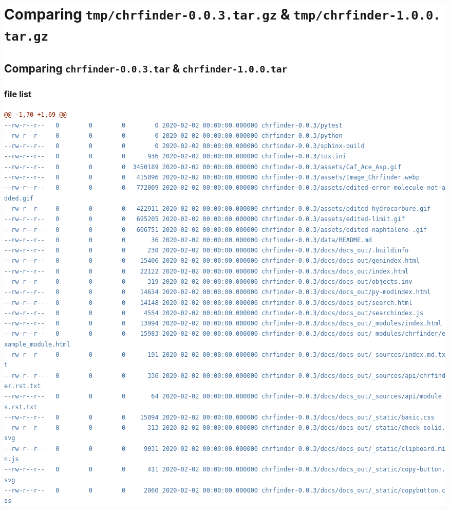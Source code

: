 # Comparing `tmp/chrfinder-0.0.3.tar.gz` & `tmp/chrfinder-1.0.0.tar.gz`

## Comparing `chrfinder-0.0.3.tar` & `chrfinder-1.0.0.tar`

### file list

```diff
@@ -1,70 +1,69 @@
--rw-r--r--   0        0        0        0 2020-02-02 00:00:00.000000 chrfinder-0.0.3/pytest
--rw-r--r--   0        0        0        0 2020-02-02 00:00:00.000000 chrfinder-0.0.3/python
--rw-r--r--   0        0        0        0 2020-02-02 00:00:00.000000 chrfinder-0.0.3/sphinx-build
--rw-r--r--   0        0        0      936 2020-02-02 00:00:00.000000 chrfinder-0.0.3/tox.ini
--rw-r--r--   0        0        0  3450189 2020-02-02 00:00:00.000000 chrfinder-0.0.3/assets/Caf_Ace_Asp.gif
--rw-r--r--   0        0        0   415096 2020-02-02 00:00:00.000000 chrfinder-0.0.3/assets/Image_Chrfinder.webp
--rw-r--r--   0        0        0   772009 2020-02-02 00:00:00.000000 chrfinder-0.0.3/assets/edited-error-molecule-not-added.gif
--rw-r--r--   0        0        0   422911 2020-02-02 00:00:00.000000 chrfinder-0.0.3/assets/edited-hydrocarbure.gif
--rw-r--r--   0        0        0   695205 2020-02-02 00:00:00.000000 chrfinder-0.0.3/assets/edited-limit.gif
--rw-r--r--   0        0        0   606751 2020-02-02 00:00:00.000000 chrfinder-0.0.3/assets/edited-naphtalene-.gif
--rw-r--r--   0        0        0       36 2020-02-02 00:00:00.000000 chrfinder-0.0.3/data/README.md
--rw-r--r--   0        0        0      230 2020-02-02 00:00:00.000000 chrfinder-0.0.3/docs/docs_out/.buildinfo
--rw-r--r--   0        0        0    15406 2020-02-02 00:00:00.000000 chrfinder-0.0.3/docs/docs_out/genindex.html
--rw-r--r--   0        0        0    22122 2020-02-02 00:00:00.000000 chrfinder-0.0.3/docs/docs_out/index.html
--rw-r--r--   0        0        0      319 2020-02-02 00:00:00.000000 chrfinder-0.0.3/docs/docs_out/objects.inv
--rw-r--r--   0        0        0    14634 2020-02-02 00:00:00.000000 chrfinder-0.0.3/docs/docs_out/py-modindex.html
--rw-r--r--   0        0        0    14148 2020-02-02 00:00:00.000000 chrfinder-0.0.3/docs/docs_out/search.html
--rw-r--r--   0        0        0     4554 2020-02-02 00:00:00.000000 chrfinder-0.0.3/docs/docs_out/searchindex.js
--rw-r--r--   0        0        0    13994 2020-02-02 00:00:00.000000 chrfinder-0.0.3/docs/docs_out/_modules/index.html
--rw-r--r--   0        0        0    15983 2020-02-02 00:00:00.000000 chrfinder-0.0.3/docs/docs_out/_modules/chrfinder/example_module.html
--rw-r--r--   0        0        0      191 2020-02-02 00:00:00.000000 chrfinder-0.0.3/docs/docs_out/_sources/index.md.txt
--rw-r--r--   0        0        0      336 2020-02-02 00:00:00.000000 chrfinder-0.0.3/docs/docs_out/_sources/api/chrfinder.rst.txt
--rw-r--r--   0        0        0       64 2020-02-02 00:00:00.000000 chrfinder-0.0.3/docs/docs_out/_sources/api/modules.rst.txt
--rw-r--r--   0        0        0    15094 2020-02-02 00:00:00.000000 chrfinder-0.0.3/docs/docs_out/_static/basic.css
--rw-r--r--   0        0        0      313 2020-02-02 00:00:00.000000 chrfinder-0.0.3/docs/docs_out/_static/check-solid.svg
--rw-r--r--   0        0        0     9031 2020-02-02 00:00:00.000000 chrfinder-0.0.3/docs/docs_out/_static/clipboard.min.js
--rw-r--r--   0        0        0      411 2020-02-02 00:00:00.000000 chrfinder-0.0.3/docs/docs_out/_static/copy-button.svg
--rw-r--r--   0        0        0     2060 2020-02-02 00:00:00.000000 chrfinder-0.0.3/docs/docs_out/_static/copybutton.css
```